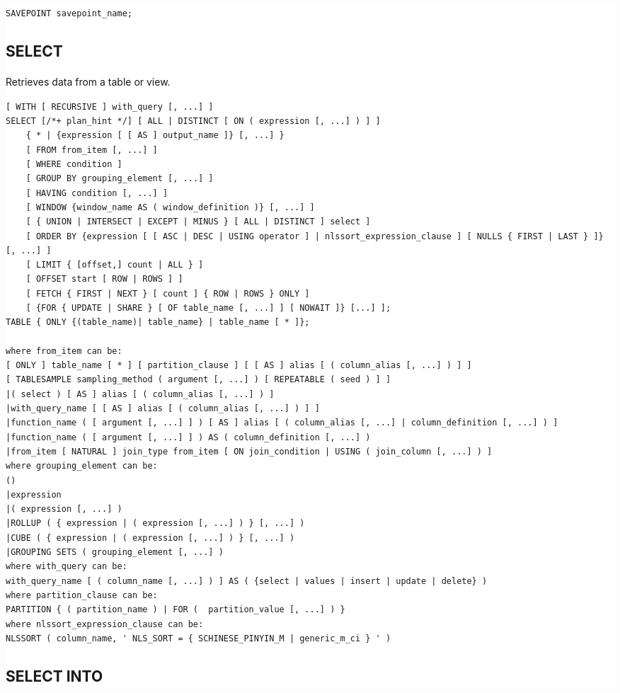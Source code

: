 ```
SAVEPOINT savepoint_name;
```

## SELECT<a name="section1682174435"></a>

Retrieves data from a table or view.

```
[ WITH [ RECURSIVE ] with_query [, ...] ]
SELECT [/*+ plan_hint */] [ ALL | DISTINCT [ ON ( expression [, ...] ) ] ]
    { * | {expression [ [ AS ] output_name ]} [, ...] }
    [ FROM from_item [, ...] ]
    [ WHERE condition ]
    [ GROUP BY grouping_element [, ...] ]
    [ HAVING condition [, ...] ]
    [ WINDOW {window_name AS ( window_definition )} [, ...] ]
    [ { UNION | INTERSECT | EXCEPT | MINUS } [ ALL | DISTINCT ] select ]
    [ ORDER BY {expression [ [ ASC | DESC | USING operator ] | nlssort_expression_clause ] [ NULLS { FIRST | LAST } ]} [, ...] ]
    [ LIMIT { [offset,] count | ALL } ]
    [ OFFSET start [ ROW | ROWS ] ]
    [ FETCH { FIRST | NEXT } [ count ] { ROW | ROWS } ONLY ]
    [ {FOR { UPDATE | SHARE } [ OF table_name [, ...] ] [ NOWAIT ]} [...] ];
TABLE { ONLY {(table_name)| table_name} | table_name [ * ]};

where from_item can be:
[ ONLY ] table_name [ * ] [ partition_clause ] [ [ AS ] alias [ ( column_alias [, ...] ) ] ]
[ TABLESAMPLE sampling_method ( argument [, ...] ) [ REPEATABLE ( seed ) ] ]
|( select ) [ AS ] alias [ ( column_alias [, ...] ) ]
|with_query_name [ [ AS ] alias [ ( column_alias [, ...] ) ] ]
|function_name ( [ argument [, ...] ] ) [ AS ] alias [ ( column_alias [, ...] | column_definition [, ...] ) ]
|function_name ( [ argument [, ...] ] ) AS ( column_definition [, ...] )
|from_item [ NATURAL ] join_type from_item [ ON join_condition | USING ( join_column [, ...] ) ]
where grouping_element can be:
()
|expression
|( expression [, ...] )
|ROLLUP ( { expression | ( expression [, ...] ) } [, ...] )
|CUBE ( { expression | ( expression [, ...] ) } [, ...] )
|GROUPING SETS ( grouping_element [, ...] )
where with_query can be:
with_query_name [ ( column_name [, ...] ) ] AS ( {select | values | insert | update | delete} )
where partition_clause can be:
PARTITION { ( partition_name ) | FOR (  partition_value [, ...] ) }
where nlssort_expression_clause can be:
NLSSORT ( column_name, ' NLS_SORT = { SCHINESE_PINYIN_M | generic_m_ci } ' )
```

## SELECT INTO<a name="section1292562511318"></a>
